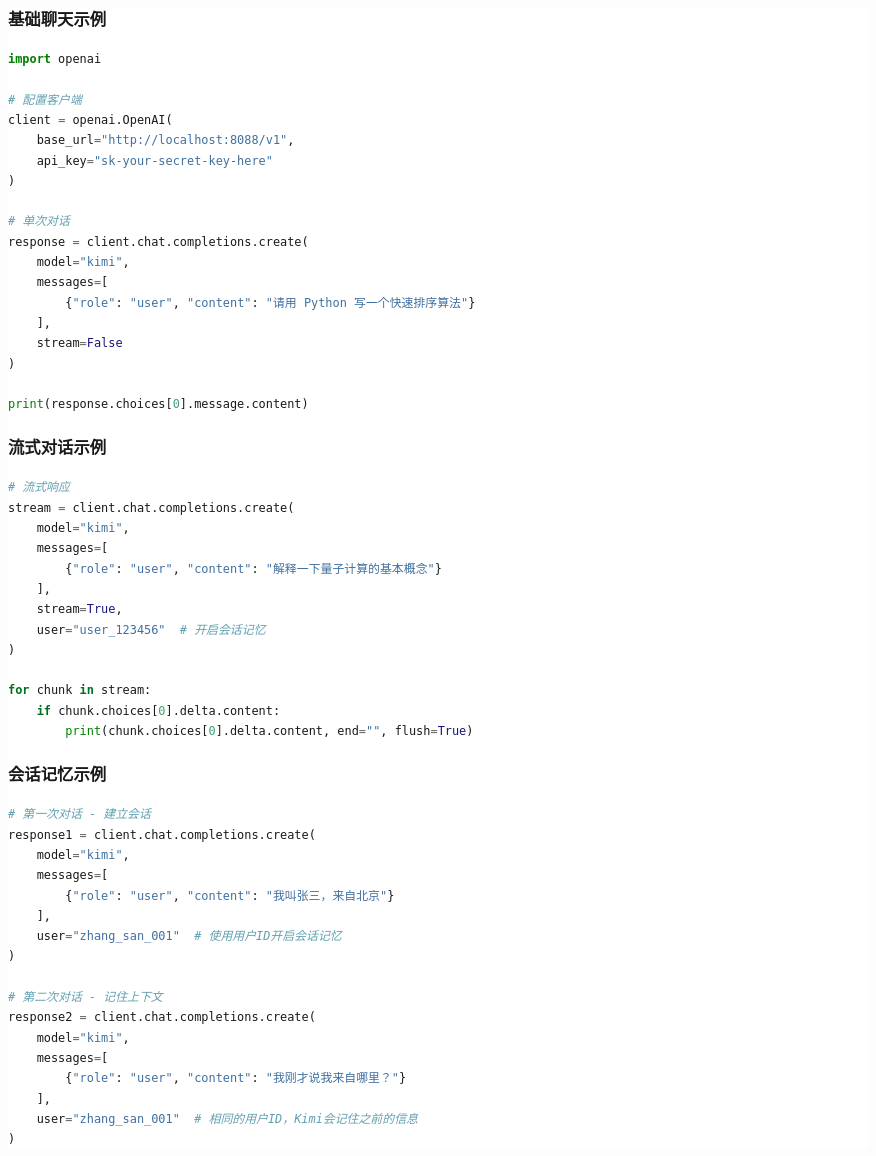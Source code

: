 ### 基础聊天示例

```python
import openai

# 配置客户端
client = openai.OpenAI(
    base_url="http://localhost:8088/v1",
    api_key="sk-your-secret-key-here"
)

# 单次对话
response = client.chat.completions.create(
    model="kimi",
    messages=[
        {"role": "user", "content": "请用 Python 写一个快速排序算法"}
    ],
    stream=False
)

print(response.choices[0].message.content)
```

### 流式对话示例

```python
# 流式响应
stream = client.chat.completions.create(
    model="kimi",
    messages=[
        {"role": "user", "content": "解释一下量子计算的基本概念"}
    ],
    stream=True,
    user="user_123456"  # 开启会话记忆
)

for chunk in stream:
    if chunk.choices[0].delta.content:
        print(chunk.choices[0].delta.content, end="", flush=True)
```

### 会话记忆示例

```python
# 第一次对话 - 建立会话
response1 = client.chat.completions.create(
    model="kimi",
    messages=[
        {"role": "user", "content": "我叫张三，来自北京"}
    ],
    user="zhang_san_001"  # 使用用户ID开启会话记忆
)

# 第二次对话 - 记住上下文
response2 = client.chat.completions.create(
    model="kimi", 
    messages=[
        {"role": "user", "content": "我刚才说我来自哪里？"}
    ],
    user="zhang_san_001"  # 相同的用户ID，Kimi会记住之前的信息
)
```
